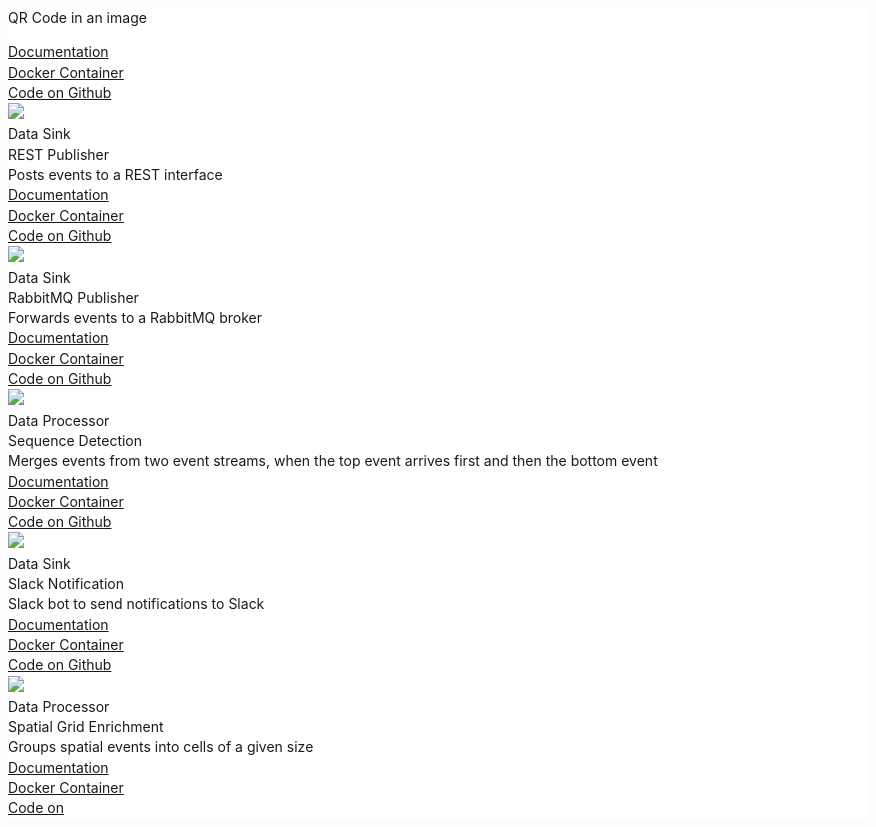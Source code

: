 QR Code in an image</div><div class="pe-container-item-footer"><div><i class="fas fa-file"></i>  <a href="org.streampipes.processor.imageclassification.qrcode/org.streampipes.processor.imageclassification.qrcode">Documentation</a></div><div><i class="fab fa-docker"></i>  <a href="https://hub.docker.com/r/streampipes/processors-image-processing-jvm">Docker Container</a></div><div><i class="fab fa-github"></i>  <a href="https://www.github.com/streampipes/streampipes-pipeline-elements/tree/dev/streampipes-processors-image-processing-jvm">Code on Github</a></div></div></div><div class="pe-container-item pe-container-item-sink"><div class="pe-container-item-header"><div class="pe-container-item-icon pe-icon-sink"><img class="pe-icon" src="/img/pipeline-elements/org.streampipes.sinks.brokers.jvm.rest/icon.png"></div><div class="pe-container-item-header-pe"><div class="pe-container-item-label pe-container-item-label-sink">Data Sink</div><div class="pe-container-item-label-name">REST Publisher</div></div></div><div class="pe-container-item-body">Posts events to a REST interface</div><div class="pe-container-item-footer"><div><i class="fas fa-file"></i>  <a href="org.streampipes.sinks.brokers.jvm.rest/org.streampipes.sinks.brokers.jvm.rest">Documentation</a></div><div><i class="fab fa-docker"></i>  <a href="https://hub.docker.com/r/streampipes/sinks-brokers-jvm">Docker Container</a></div><div><i class="fab fa-github"></i>  <a href="https://www.github.com/streampipes/streampipes-pipeline-elements/tree/dev/streampipes-sinks-brokers-jvm">Code on Github</a></div></div></div><div class="pe-container-item pe-container-item-sink"><div class="pe-container-item-header"><div class="pe-container-item-icon pe-icon-sink"><img class="pe-icon" src="/img/pipeline-elements/org.streampipes.sinks.brokers.jvm.rabbitmq/icon.png"></div><div class="pe-container-item-header-pe"><div class="pe-container-item-label pe-container-item-label-sink">Data Sink</div><div class="pe-container-item-label-name">RabbitMQ Publisher</div></div></div><div class="pe-container-item-body">Forwards events to a RabbitMQ broker</div><div class="pe-container-item-footer"><div><i class="fas fa-file"></i>  <a href="org.streampipes.sinks.brokers.jvm.rabbitmq/org.streampipes.sinks.brokers.jvm.rabbitmq">Documentation</a></div><div><i class="fab fa-docker"></i>  <a href="https://hub.docker.com/r/streampipes/sinks-brokers-jvm">Docker Container</a></div><div><i class="fab fa-github"></i>  <a href="https://www.github.com/streampipes/streampipes-pipeline-elements/tree/dev/streampipes-sinks-brokers-jvm">Code on Github</a></div></div></div><div class="pe-container-item pe-container-item-processor"><div class="pe-container-item-header"><div class="pe-container-item-icon pe-icon-processor"><img class="pe-icon" src="/img/pipeline-elements/org.streampipes.processors.siddhi.sequence/icon.png"></div><div class="pe-container-item-header-pe"><div class="pe-container-item-label pe-container-item-label-processor">Data Processor</div><div class="pe-container-item-label-name">Sequence Detection</div></div></div><div class="pe-container-item-body">Merges events from two event streams, when the top event arrives first and then the bottom event</div><div class="pe-container-item-footer"><div><i class="fas fa-file"></i>  <a href="org.streampipes.processors.siddhi.sequence/org.streampipes.processors.siddhi.sequence">Documentation</a></div><div><i class="fab fa-docker"></i>  <a href="https://hub.docker.com/r/streampipes/processors-filters-siddhi">Docker Container</a></div><div><i class="fab fa-github"></i>  <a href="https://www.github.com/streampipes/streampipes-pipeline-elements/tree/dev/streampipes-processors-filters-siddhi">Code on Github</a></div></div></div><div class="pe-container-item pe-container-item-sink"><div class="pe-container-item-header"><div class="pe-container-item-icon pe-icon-sink"><img class="pe-icon" src="/img/pipeline-elements/org.streampipes.sinks.notifications.jvm.slack/icon.png"></div><div class="pe-container-item-header-pe"><div class="pe-container-item-label pe-container-item-label-sink">Data Sink</div><div class="pe-container-item-label-name">Slack Notification</div></div></div><div class="pe-container-item-body">Slack bot to send notifications to Slack</div><div class="pe-container-item-footer"><div><i class="fas fa-file"></i>  <a href="org.streampipes.sinks.notifications.jvm.slack/org.streampipes.sinks.notifications.jvm.slack">Documentation</a></div><div><i class="fab fa-docker"></i>  <a href="https://hub.docker.com/r/streampipes/sinks-notifications-jvm">Docker Container</a></div><div><i class="fab fa-github"></i>  <a href="https://www.github.com/streampipes/streampipes-pipeline-elements/tree/dev/streampipes-sinks-notifications-jvm">Code on Github</a></div></div></div><div class="pe-container-item pe-container-item-processor"><div class="pe-container-item-header"><div class="pe-container-item-icon pe-icon-processor"><img class="pe-icon" src="/img/pipeline-elements/org.streampipes.processor.geo.flink/icon.png"></div><div class="pe-container-item-header-pe"><div class="pe-container-item-label pe-container-item-label-processor">Data Processor</div><div class="pe-container-item-label-name">Spatial Grid Enrichment</div></div></div><div class="pe-container-item-body">Groups spatial events into cells of a given size</div><div class="pe-container-item-footer"><div><i class="fas fa-file"></i>  <a href="org.streampipes.processor.geo.flink/org.streampipes.processor.geo.flink">Documentation</a></div><div><i class="fab fa-docker"></i>  <a href="https://hub.docker.com/r/streampipes/${SP_PE_DOCKER_REGISTRY}/streampipes/streampipes-pipeline-elements/processors-geo-flink">Docker Container</a></div><div><i class="fab fa-github"></i>  <a href="https://www.github.com/streampipes/streampipes-pipeline-elements/tree/dev/streampipes-processors-geo-flink">Code on